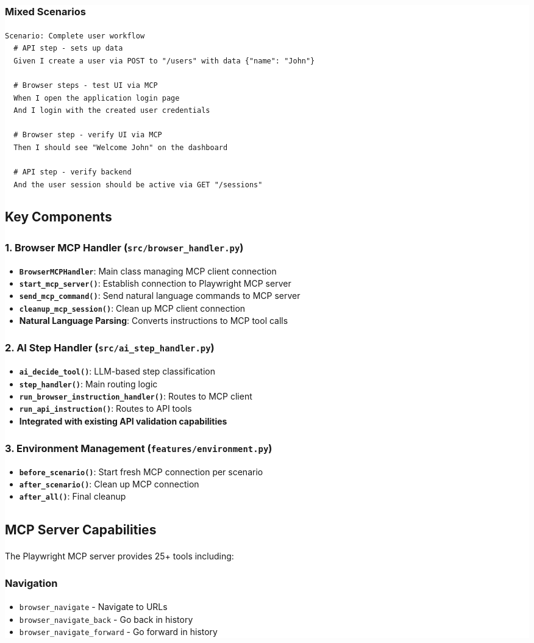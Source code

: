 ### Mixed Scenarios

```gherkin
Scenario: Complete user workflow
  # API step - sets up data
  Given I create a user via POST to "/users" with data {"name": "John"}

  # Browser steps - test UI via MCP
  When I open the application login page
  And I login with the created user credentials

  # Browser step - verify UI via MCP
  Then I should see "Welcome John" on the dashboard

  # API step - verify backend
  And the user session should be active via GET "/sessions"
```

## Key Components

### 1. Browser MCP Handler (`src/browser_handler.py`)

- **`BrowserMCPHandler`**: Main class managing MCP client connection
- **`start_mcp_server()`**: Establish connection to Playwright MCP server
- **`send_mcp_command()`**: Send natural language commands to MCP server
- **`cleanup_mcp_session()`**: Clean up MCP client connection
- **Natural Language Parsing**: Converts instructions to MCP tool calls

### 2. AI Step Handler (`src/ai_step_handler.py`)

- **`ai_decide_tool()`**: LLM-based step classification
- **`step_handler()`**: Main routing logic
- **`run_browser_instruction_handler()`**: Routes to MCP client
- **`run_api_instruction()`**: Routes to API tools
- **Integrated with existing API validation capabilities**

### 3. Environment Management (`features/environment.py`)

- **`before_scenario()`**: Start fresh MCP connection per scenario
- **`after_scenario()`**: Clean up MCP connection
- **`after_all()`**: Final cleanup

## MCP Server Capabilities

The Playwright MCP server provides 25+ tools including:

### Navigation

- `browser_navigate` - Navigate to URLs
- `browser_navigate_back` - Go back in history
- `browser_navigate_forward` - Go forward in history
